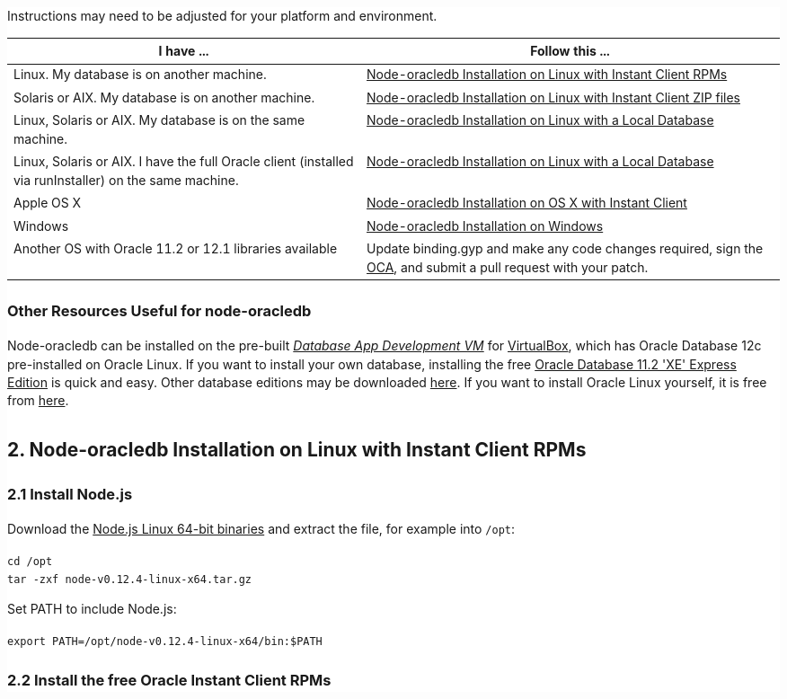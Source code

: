 Instructions may need to be adjusted for your platform and environment.

I have ... | Follow this ...
----------|-----------------
Linux.  My database is on another machine.  | [Node-oracledb Installation on Linux with Instant Client RPMs](#instrpm)
Solaris or AIX.  My database is on another machine. | [Node-oracledb Installation on Linux with Instant Client ZIP files](#instzip)
Linux, Solaris or AIX.  My database is on the same machine. |  [Node-oracledb Installation on Linux with a Local Database](#instoh)
Linux, Solaris or AIX. I have the full Oracle client (installed via runInstaller) on the same machine. |  [Node-oracledb Installation on Linux with a Local Database](#instoh)
Apple OS X | [Node-oracledb Installation on OS X with Instant Client](#instosx)
Windows | [Node-oracledb Installation on Windows](#instwin)
Another OS with Oracle 11.2 or 12.1 libraries available | Update binding.gyp and make any code changes required, sign the [OCA](https://www.oracle.com/technetwork/community/oca-486395.html), and submit a pull request with your patch.

### Other Resources Useful for node-oracledb

Node-oracledb can be installed on the pre-built
[*Database App Development VM*](http://www.oracle.com/technetwork/community/developer-vm/index.html#dbapp) for [VirtualBox](https://www.virtualbox.org),
which has Oracle Database 12c pre-installed on Oracle Linux.   If you want to install your
own database, installing the free
[Oracle Database 11.2 'XE' Express Edition](http://www.oracle.com/technetwork/database/database-technologies/express-edition/overview/index.html)
is quick and easy.  Other database editions may be downloaded
[here](http://www.oracle.com/technetwork/database/enterprise-edition/downloads/index-092322.html).  If you want to
install Oracle Linux yourself, it is free from
[here](http://public-yum.oracle.com/).

## <a name="instrpm"></a> 2. Node-oracledb Installation on Linux with Instant Client RPMs

### 2.1 Install Node.js

Download the
[Node.js Linux 64-bit binaries](http://nodejs.org/download/) and
extract the file, for example into `/opt`:

```
cd /opt
tar -zxf node-v0.12.4-linux-x64.tar.gz
```

Set PATH to include Node.js:

```
export PATH=/opt/node-v0.12.4-linux-x64/bin:$PATH
```

### 2.2 Install the free Oracle Instant Client RPMs
